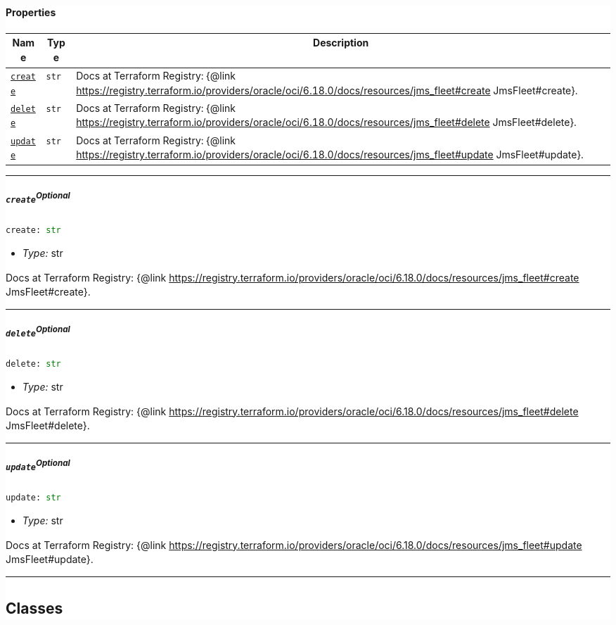 #### Properties <a name="Properties" id="Properties"></a>

| **Name** | **Type** | **Description** |
| --- | --- | --- |
| <code><a href="#rhizo-co-terraform-provider-oci.jmsFleet.JmsFleetTimeouts.property.create">create</a></code> | <code>str</code> | Docs at Terraform Registry: {@link https://registry.terraform.io/providers/oracle/oci/6.18.0/docs/resources/jms_fleet#create JmsFleet#create}. |
| <code><a href="#rhizo-co-terraform-provider-oci.jmsFleet.JmsFleetTimeouts.property.delete">delete</a></code> | <code>str</code> | Docs at Terraform Registry: {@link https://registry.terraform.io/providers/oracle/oci/6.18.0/docs/resources/jms_fleet#delete JmsFleet#delete}. |
| <code><a href="#rhizo-co-terraform-provider-oci.jmsFleet.JmsFleetTimeouts.property.update">update</a></code> | <code>str</code> | Docs at Terraform Registry: {@link https://registry.terraform.io/providers/oracle/oci/6.18.0/docs/resources/jms_fleet#update JmsFleet#update}. |

---

##### `create`<sup>Optional</sup> <a name="create" id="rhizo-co-terraform-provider-oci.jmsFleet.JmsFleetTimeouts.property.create"></a>

```python
create: str
```

- *Type:* str

Docs at Terraform Registry: {@link https://registry.terraform.io/providers/oracle/oci/6.18.0/docs/resources/jms_fleet#create JmsFleet#create}.

---

##### `delete`<sup>Optional</sup> <a name="delete" id="rhizo-co-terraform-provider-oci.jmsFleet.JmsFleetTimeouts.property.delete"></a>

```python
delete: str
```

- *Type:* str

Docs at Terraform Registry: {@link https://registry.terraform.io/providers/oracle/oci/6.18.0/docs/resources/jms_fleet#delete JmsFleet#delete}.

---

##### `update`<sup>Optional</sup> <a name="update" id="rhizo-co-terraform-provider-oci.jmsFleet.JmsFleetTimeouts.property.update"></a>

```python
update: str
```

- *Type:* str

Docs at Terraform Registry: {@link https://registry.terraform.io/providers/oracle/oci/6.18.0/docs/resources/jms_fleet#update JmsFleet#update}.

---

## Classes <a name="Classes" id="Classes"></a>
